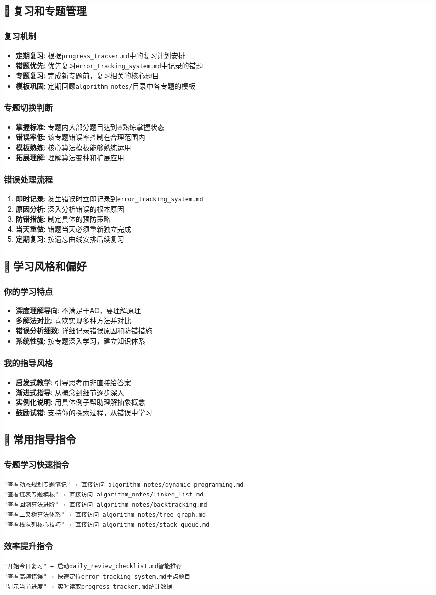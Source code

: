## 🔄 复习和专题管理

### 复习机制
- **定期复习**: 根据`progress_tracker.md`中的复习计划安排
- **错题优先**: 优先复习`error_tracking_system.md`中记录的错题
- **专题复习**: 完成新专题前，复习相关的核心题目
- **模板巩固**: 定期回顾`algorithm_notes/`目录中各专题的模板

### 专题切换判断
- **掌握标准**: 专题内大部分题目达到🔥熟练掌握状态
- **错误率低**: 该专题错误率控制在合理范围内
- **模板熟练**: 核心算法模板能够熟练运用
- **拓展理解**: 理解算法变种和扩展应用

### 错误处理流程
1. **即时记录**: 发生错误时立即记录到`error_tracking_system.md`
2. **原因分析**: 深入分析错误的根本原因
3. **防错措施**: 制定具体的预防策略
4. **当天重做**: 错题当天必须重新独立完成
5. **定期复习**: 按遗忘曲线安排后续复习

## 🎨 学习风格和偏好

### 你的学习特点
- **深度理解导向**: 不满足于AC，要理解原理
- **多解法对比**: 喜欢实现多种方法并对比
- **错误分析细致**: 详细记录错误原因和防错措施
- **系统性强**: 按专题深入学习，建立知识体系

### 我的指导风格
- **启发式教学**: 引导思考而非直接给答案
- **渐进式指导**: 从概念到细节逐步深入
- **实例化说明**: 用具体例子帮助理解抽象概念
- **鼓励试错**: 支持你的探索过程，从错误中学习

## 🚀 常用指导指令

### 专题学习快速指令
```
"查看动态规划专题笔记" → 直接访问 algorithm_notes/dynamic_programming.md
"查看链表专题模板" → 直接访问 algorithm_notes/linked_list.md
"查看回溯算法进阶" → 直接访问 algorithm_notes/backtracking.md
"查看二叉树算法体系" → 直接访问 algorithm_notes/tree_graph.md
"查看栈队列核心技巧" → 直接访问 algorithm_notes/stack_queue.md
```

### 效率提升指令
```
"开始今日复习" → 启动daily_review_checklist.md智能推荐
"查看高频错误" → 快速定位error_tracking_system.md重点题目
"显示当前进度" → 实时读取progress_tracker.md统计数据
```
